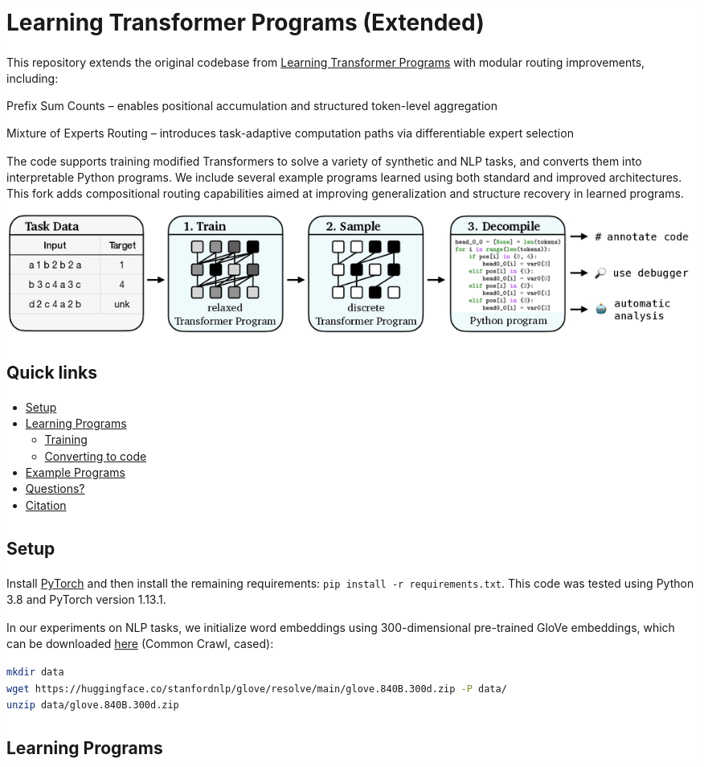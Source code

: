 # Learning Transformer Programs (Extended)

This repository extends the original codebase from [Learning Transformer Programs](https://arxiv.org/abs/2306.01128) with modular routing improvements, including:

Prefix Sum Counts – enables positional accumulation and structured token-level aggregation

Mixture of Experts Routing – introduces task-adaptive computation paths via differentiable expert selection

The code supports training modified Transformers to solve a variety of synthetic and NLP tasks, and converts them into interpretable Python programs. 
We include several example programs learned using both standard and improved architectures. This fork adds compositional routing capabilities aimed at improving generalization and structure recovery in learned programs.

<img src="figures/methodology.png" width="100%" height="auto"/>


## Quick links
* [Setup](#Setup)
* [Learning Programs](#Learning-programs)
  * [Training](#Training)
  * [Converting to code](#Converting-to-code)
* [Example Programs](#Example-programs)
* [Questions?](#Questions)
* [Citation](#Citation)

## Setup

Install [PyTorch](https://pytorch.org/get-started/locally/) and then install the remaining requirements: `pip install -r requirements.txt`.
This code was tested using Python 3.8 and PyTorch version 1.13.1.

In our experiments on NLP tasks, we initialize word embeddings using 300-dimensional pre-trained GloVe embeddings, which can be downloaded [here](https://github.com/stanfordnlp/GloVe) (Common Crawl, cased):
```bash
mkdir data
wget https://huggingface.co/stanfordnlp/glove/resolve/main/glove.840B.300d.zip -P data/
unzip data/glove.840B.300d.zip
```

## Learning Programs
